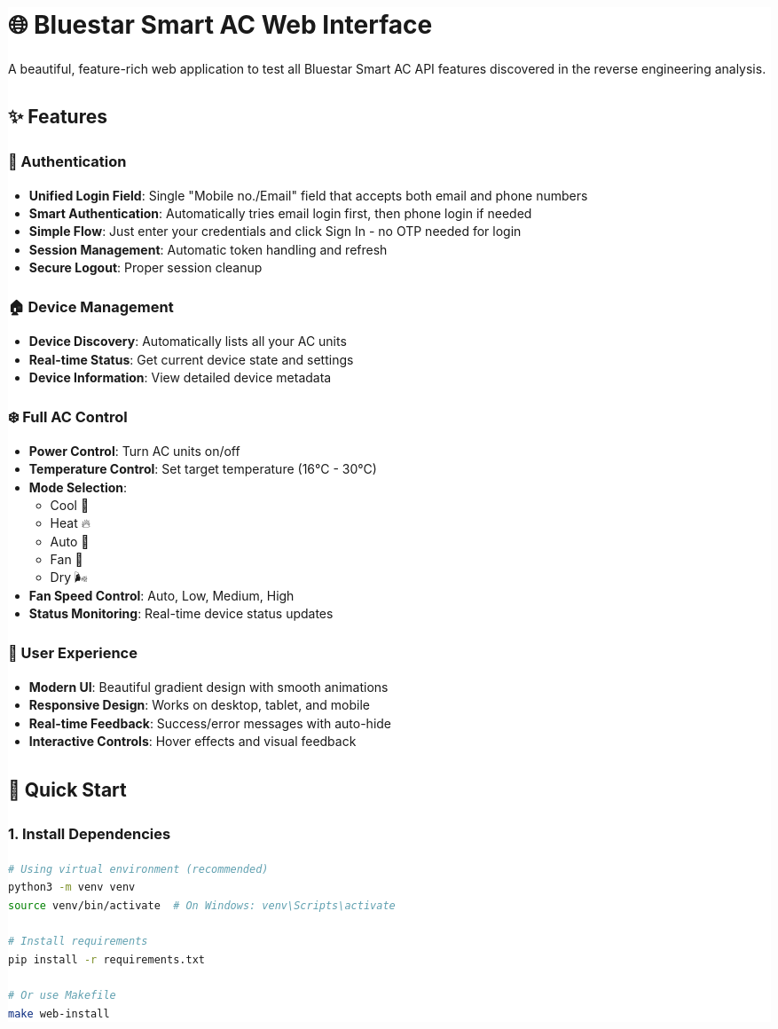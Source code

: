 # 🌐 Bluestar Smart AC Web Interface

A beautiful, feature-rich web application to test all Bluestar Smart AC API features discovered in the reverse engineering analysis.

## ✨ Features

### 🔐 Authentication
- **Unified Login Field**: Single "Mobile no./Email" field that accepts both email and phone numbers
- **Smart Authentication**: Automatically tries email login first, then phone login if needed
- **Simple Flow**: Just enter your credentials and click Sign In - no OTP needed for login
- **Session Management**: Automatic token handling and refresh
- **Secure Logout**: Proper session cleanup

### 🏠 Device Management
- **Device Discovery**: Automatically lists all your AC units
- **Real-time Status**: Get current device state and settings
- **Device Information**: View detailed device metadata

### ❄️ Full AC Control
- **Power Control**: Turn AC units on/off
- **Temperature Control**: Set target temperature (16°C - 30°C)
- **Mode Selection**: 
  - Cool 🧊
  - Heat 🔥
  - Auto 🤖
  - Fan 💨
  - Dry 🌬️
- **Fan Speed Control**: Auto, Low, Medium, High
- **Status Monitoring**: Real-time device status updates

### 🎨 User Experience
- **Modern UI**: Beautiful gradient design with smooth animations
- **Responsive Design**: Works on desktop, tablet, and mobile
- **Real-time Feedback**: Success/error messages with auto-hide
- **Interactive Controls**: Hover effects and visual feedback

## 🚀 Quick Start

### 1. Install Dependencies
```bash
# Using virtual environment (recommended)
python3 -m venv venv
source venv/bin/activate  # On Windows: venv\Scripts\activate

# Install requirements
pip install -r requirements.txt

# Or use Makefile
make web-install
```
